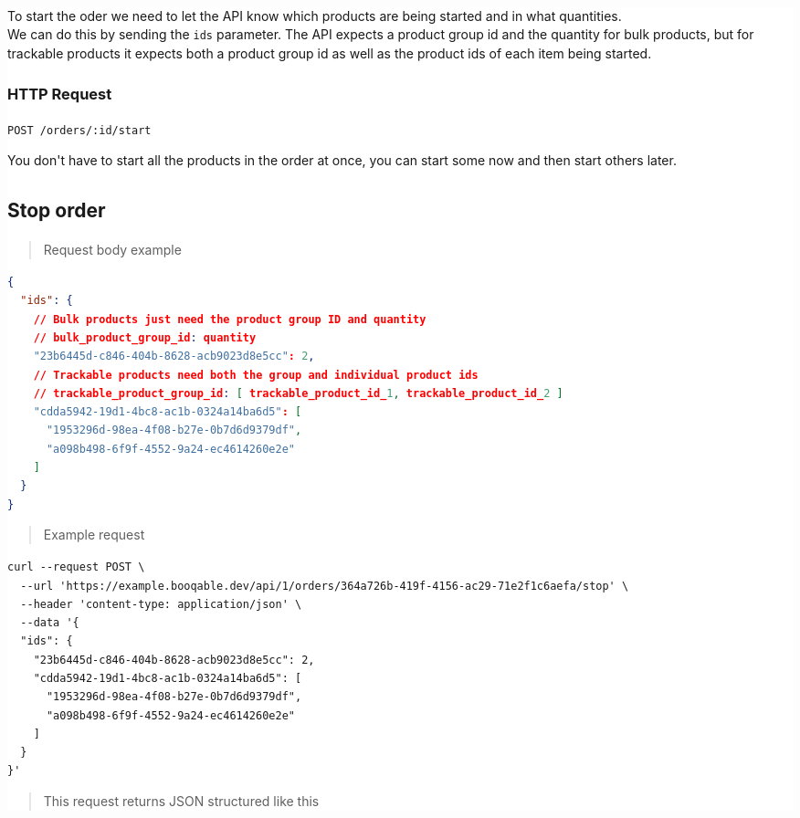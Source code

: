 To start the oder we need to let the API know which products are being started and in what quantities.  
We can do this by sending the `ids` parameter.
The API expects a product group id and the quantity for bulk products, but for trackable products it expects both a product group id as well as the product ids of each item being started.

### HTTP Request

`POST /orders/:id/start`

<aside class="notice">
    You don't have to start all the products in the order at once, you can start some now and then start others later.
</aside>

## Stop order



> Request body example

```json
{
  "ids": {
    // Bulk products just need the product group ID and quantity
    // bulk_product_group_id: quantity
    "23b6445d-c846-404b-8628-acb9023d8e5cc": 2,
    // Trackable products need both the group and individual product ids
    // trackable_product_group_id: [ trackable_product_id_1, trackable_product_id_2 ]
    "cdda5942-19d1-4bc8-ac1b-0324a14ba6d5": [
      "1953296d-98ea-4f08-b27e-0b7d6d9379df",
      "a098b498-6f9f-4552-9a24-ec4614260e2e"
    ]
  }
}
```

> Example request 

```shell
curl --request POST \
  --url 'https://example.booqable.dev/api/1/orders/364a726b-419f-4156-ac29-71e2f1c6aefa/stop' \
  --header 'content-type: application/json' \
  --data '{
  "ids": {
    "23b6445d-c846-404b-8628-acb9023d8e5cc": 2,
    "cdda5942-19d1-4bc8-ac1b-0324a14ba6d5": [
      "1953296d-98ea-4f08-b27e-0b7d6d9379df",
      "a098b498-6f9f-4552-9a24-ec4614260e2e"
    ]
  }
}'
```

> This request returns JSON structured like this
